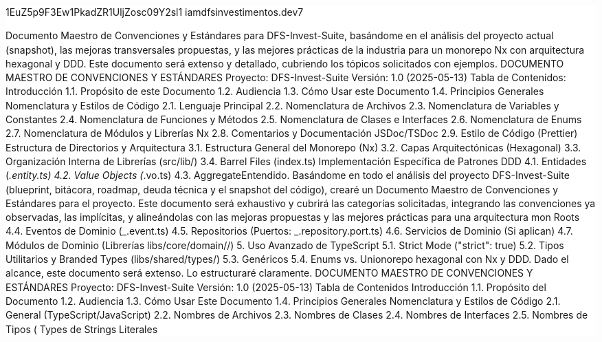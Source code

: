 1EuZ5p9F3Ew1PkadZR1UljZosc09Y2sl1 iamdfsinvestimentos.dev7

Documento Maestro de Convenciones y Estándares para DFS-Invest-Suite, basándome en el análisis del proyecto actual (snapshot), las mejoras transversales propuestas, y las mejores prácticas de la industria para un monorepo Nx con arquitectura hexagonal y DDD.
Este documento será extenso y detallado, cubriendo los tópicos solicitados con ejemplos.
DOCUMENTO MAESTRO DE CONVENCIONES Y ESTÁNDARES
Proyecto: DFS-Invest-Suite
Versión: 1.0 (2025-05-13)
Tabla de Contenidos:
Introducción
1.1. Propósito de este Documento
1.2. Audiencia
1.3. Cómo Usar este Documento
1.4. Principios Generales
Nomenclatura y Estilos de Código
2.1. Lenguaje Principal
2.2. Nomenclatura de Archivos
2.3. Nomenclatura de Variables y Constantes
2.4. Nomenclatura de Funciones y Métodos
2.5. Nomenclatura de Clases e Interfaces
2.6. Nomenclatura de Enums
2.7. Nomenclatura de Módulos y Librerías Nx
2.8. Comentarios y Documentación JSDoc/TSDoc
2.9. Estilo de Código (Prettier)
Estructura de Directorios y Arquitectura
3.1. Estructura General del Monorepo (Nx)
3.2. Capas Arquitectónicas (Hexagonal)
3.3. Organización Interna de Librerías (src/lib/)
3.4. Barrel Files (index.ts)
Implementación Específica de Patrones DDD
4.1. Entidades (_.entity.ts)
4.2. Value Objects (_.vo.ts)
4.3. AggregateEntendido. Basándome en todo el análisis del proyecto DFS-Invest-Suite (blueprint, bitácora, roadmap, deuda técnica y el snapshot del código), crearé un Documento Maestro de Convenciones y Estándares para el proyecto.
Este documento será exhaustivo y cubrirá las categorías solicitadas, integrando las convenciones ya observadas, las implícitas, y alineándolas con las mejoras propuestas y las mejores prácticas para una arquitectura mon Roots
4.4. Eventos de Dominio (_.event.ts)
4.5. Repositorios (Puertos: _.repository.port.ts)
4.6. Servicios de Dominio (Si aplican)
4.7. Módulos de Dominio (Librerías libs/core/domain/<bounded-context>/) 5. Uso Avanzado de TypeScript
5.1. Strict Mode ("strict": true)
5.2. Tipos Utilitarios y Branded Types (libs/shared/types/)
5.3. Genéricos
5.4. Enums vs. Unionorepo hexagonal con Nx y DDD.
Dado el alcance, este documento será extenso. Lo estructuraré claramente.
DOCUMENTO MAESTRO DE CONVENCIONES Y ESTÁNDARES
Proyecto: DFS-Invest-Suite
Versión: 1.0 (2025-05-13)
Tabla de Contenidos
Introducción
1.1. Propósito del Documento
1.2. Audiencia
1.3. Cómo Usar Este Documento
1.4. Principios Generales
Nomenclatura y Estilos de Código
2.1. General (TypeScript/JavaScript)
2.2. Nombres de Archivos
2.3. Nombres de Clases
2.4. Nombres de Interfaces
2.5. Nombres de Tipos ( Types de Strings Literales